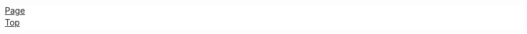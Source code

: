 [Page  
Top](https://smartdrive.co.jp/fleet/?utm_source=adwords&utm_term=smart+drive+fleet&utm_medium=ppc&utm_campaign=1739112870&utm_content=70972863827&mt=b&gad_source=1&gad_campaignid=1739112870&gbraid=0AAAAADdJ9M5iuASU6LLXmgia4kSCTrgWP&gclid=Cj0KCQjws4fEBhD-ARIsACC3d29Hn9qMrlw2Ps6KQ4HmWAclM_DcnGkrdVz9EwEyed4cIPRnMnhB46gaAkXzEALw_wcB#body)